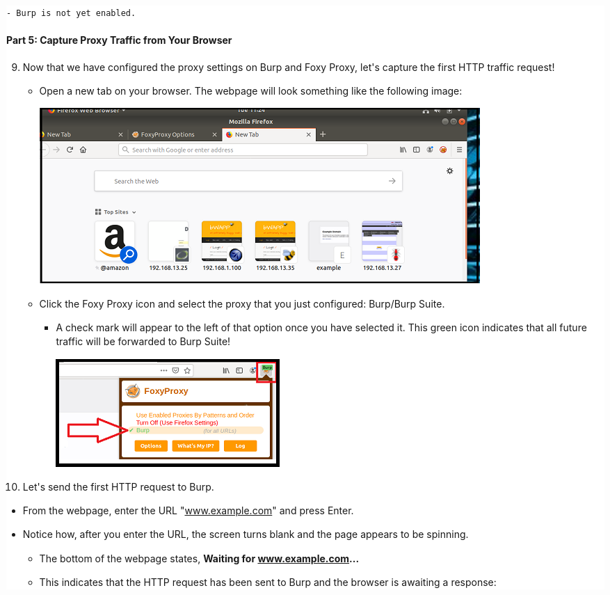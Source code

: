
    - Burp is not yet enabled.

#### Part 5: Capture Proxy Traffic from Your Browser

9. Now that we have configured the proxy settings on Burp and Foxy Proxy, let's capture the first HTTP traffic request!

   - Open a new tab on your browser. The webpage will look something like the following image:
   
     ![A new tab is open on the Firefox browser.](Images/burpsuite12.png)
  
   - Click the Foxy Proxy icon and select the proxy that you just configured: Burp/Burp Suite.

     - A check mark will appear to the left of that option once you have selected it. This green icon indicates that all future traffic will be forwarded to Burp Suite!
  
       ![In the Foxy Proxy add-on window, a red arrow points to the green check mark that now appears next to the Burp option.](Images/burpsuite13.png)
       
10. Let's send the first HTTP request to Burp. 
     
   - From the webpage, enter the URL "www.example.com" and press Enter.
   
   - Notice how, after you enter the URL, the screen turns blank and the page appears to be spinning.

     - The bottom of the webpage states, **Waiting for www.example.com...**
   
     - This indicates that the HTTP request has been sent to Burp and the browser is awaiting a response:
   